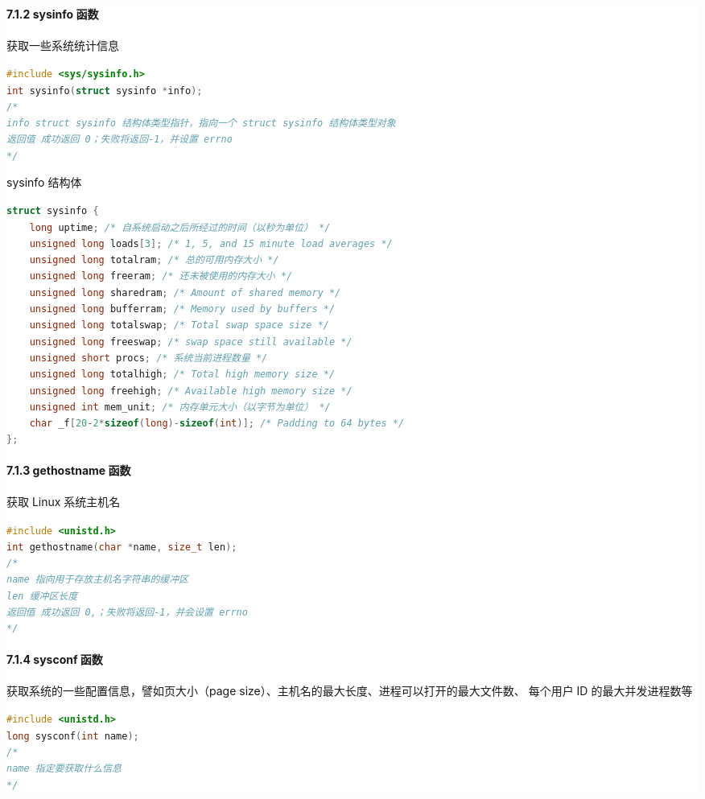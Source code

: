 #### 7.1.2 sysinfo 函数

获取一些系统统计信息

```c
#include <sys/sysinfo.h>
int sysinfo(struct sysinfo *info);
/*
info struct sysinfo 结构体类型指针，指向一个 struct sysinfo 结构体类型对象
返回值 成功返回 0；失败将返回-1，并设置 errno
*/
```

sysinfo 结构体

```c
struct sysinfo {
    long uptime; /* 自系统启动之后所经过的时间（以秒为单位） */
    unsigned long loads[3]; /* 1, 5, and 15 minute load averages */
    unsigned long totalram; /* 总的可用内存大小 */
    unsigned long freeram; /* 还未被使用的内存大小 */
    unsigned long sharedram; /* Amount of shared memory */
    unsigned long bufferram; /* Memory used by buffers */
    unsigned long totalswap; /* Total swap space size */
    unsigned long freeswap; /* swap space still available */
    unsigned short procs; /* 系统当前进程数量 */
    unsigned long totalhigh; /* Total high memory size */
    unsigned long freehigh; /* Available high memory size */
    unsigned int mem_unit; /* 内存单元大小（以字节为单位） */
    char _f[20-2*sizeof(long)-sizeof(int)]; /* Padding to 64 bytes */
};
```

#### 7.1.3 gethostname 函数

获取 Linux 系统主机名

```c
#include <unistd.h>
int gethostname(char *name, size_t len);
/*
name 指向用于存放主机名字符串的缓冲区
len 缓冲区长度
返回值 成功返回 0,；失败将返回-1，并会设置 errno
*/
```

#### 7.1.4 sysconf 函数

获取系统的一些配置信息，譬如页大小（page size）、主机名的最大长度、进程可以打开的最大文件数、 每个用户 ID 的最大并发进程数等  

```c
#include <unistd.h>
long sysconf(int name);
/*
name 指定要获取什么信息
*/
```

